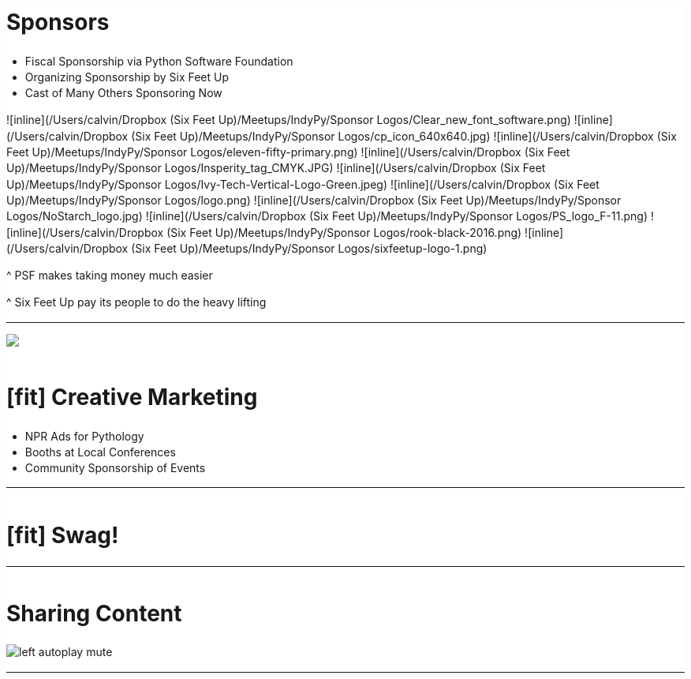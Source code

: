 # Sponsors

* Fiscal Sponsorship via Python Software Foundation
* Organizing Sponsorship by Six Feet Up
* Cast of Many Others Sponsoring Now

![inline](/Users/calvin/Dropbox \(Six Feet Up\)/Meetups/IndyPy/Sponsor Logos/Clear_new_font_software.png) ![inline](/Users/calvin/Dropbox \(Six Feet Up\)/Meetups/IndyPy/Sponsor Logos/cp_icon_640x640.jpg) ![inline](/Users/calvin/Dropbox \(Six Feet Up\)/Meetups/IndyPy/Sponsor Logos/eleven-fifty-primary.png) ![inline](/Users/calvin/Dropbox \(Six Feet Up\)/Meetups/IndyPy/Sponsor Logos/Insperity_tag_CMYK.JPG) ![inline](/Users/calvin/Dropbox \(Six Feet Up\)/Meetups/IndyPy/Sponsor Logos/Ivy-Tech-Vertical-Logo-Green.jpeg)
![inline](/Users/calvin/Dropbox \(Six Feet Up\)/Meetups/IndyPy/Sponsor Logos/logo.png) ![inline](/Users/calvin/Dropbox \(Six Feet Up\)/Meetups/IndyPy/Sponsor Logos/NoStarch_logo.jpg) ![inline](/Users/calvin/Dropbox \(Six Feet Up\)/Meetups/IndyPy/Sponsor Logos/PS_logo_F-11.png) ![inline](/Users/calvin/Dropbox \(Six Feet Up\)/Meetups/IndyPy/Sponsor Logos/rook-black-2016.png) ![inline](/Users/calvin/Dropbox \(Six Feet Up\)/Meetups/IndyPy/Sponsor Logos/sixfeetup-logo-1.png)

^ PSF makes taking money much easier

^ Six Feet Up pay its people to do the heavy lifting

---

![](https://secure.meetupstatic.com/photos/event/b/0/6/7/highres_460425159.jpeg)

# [fit] Creative Marketing

* NPR Ads for Pythology
* Booths at Local Conferences
* Community Sponsorship of Events


---

# [fit] Swag!

![autoplay loop](5D74651A-84E2-41BB-AC04-D4865C642AFC.MP4)

---

# Sharing Content

![left autoplay mute](https://www.youtube.com/watch?v=gow9_XR3nbY)



---

